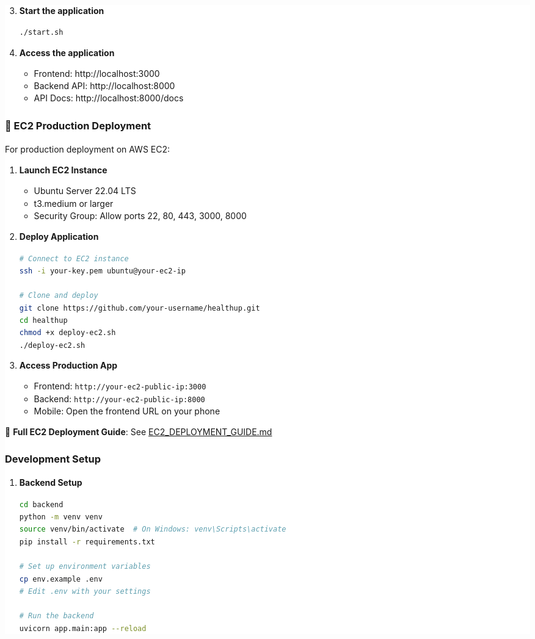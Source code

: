 3. **Start the application**
   ```bash
   ./start.sh
   ```

4. **Access the application**
   - Frontend: http://localhost:3000
   - Backend API: http://localhost:8000
   - API Docs: http://localhost:8000/docs

### 🚀 EC2 Production Deployment

For production deployment on AWS EC2:

1. **Launch EC2 Instance**
   - Ubuntu Server 22.04 LTS
   - t3.medium or larger
   - Security Group: Allow ports 22, 80, 443, 3000, 8000

2. **Deploy Application**
   ```bash
   # Connect to EC2 instance
   ssh -i your-key.pem ubuntu@your-ec2-ip
   
   # Clone and deploy
   git clone https://github.com/your-username/healthup.git
   cd healthup
   chmod +x deploy-ec2.sh
   ./deploy-ec2.sh
   ```

3. **Access Production App**
   - Frontend: `http://your-ec2-public-ip:3000`
   - Backend: `http://your-ec2-public-ip:8000`
   - Mobile: Open the frontend URL on your phone

📖 **Full EC2 Deployment Guide**: See [EC2_DEPLOYMENT_GUIDE.md](EC2_DEPLOYMENT_GUIDE.md)

### Development Setup

1. **Backend Setup**
   ```bash
   cd backend
   python -m venv venv
   source venv/bin/activate  # On Windows: venv\Scripts\activate
   pip install -r requirements.txt
   
   # Set up environment variables
   cp env.example .env
   # Edit .env with your settings
   
   # Run the backend
   uvicorn app.main:app --reload
   ```
